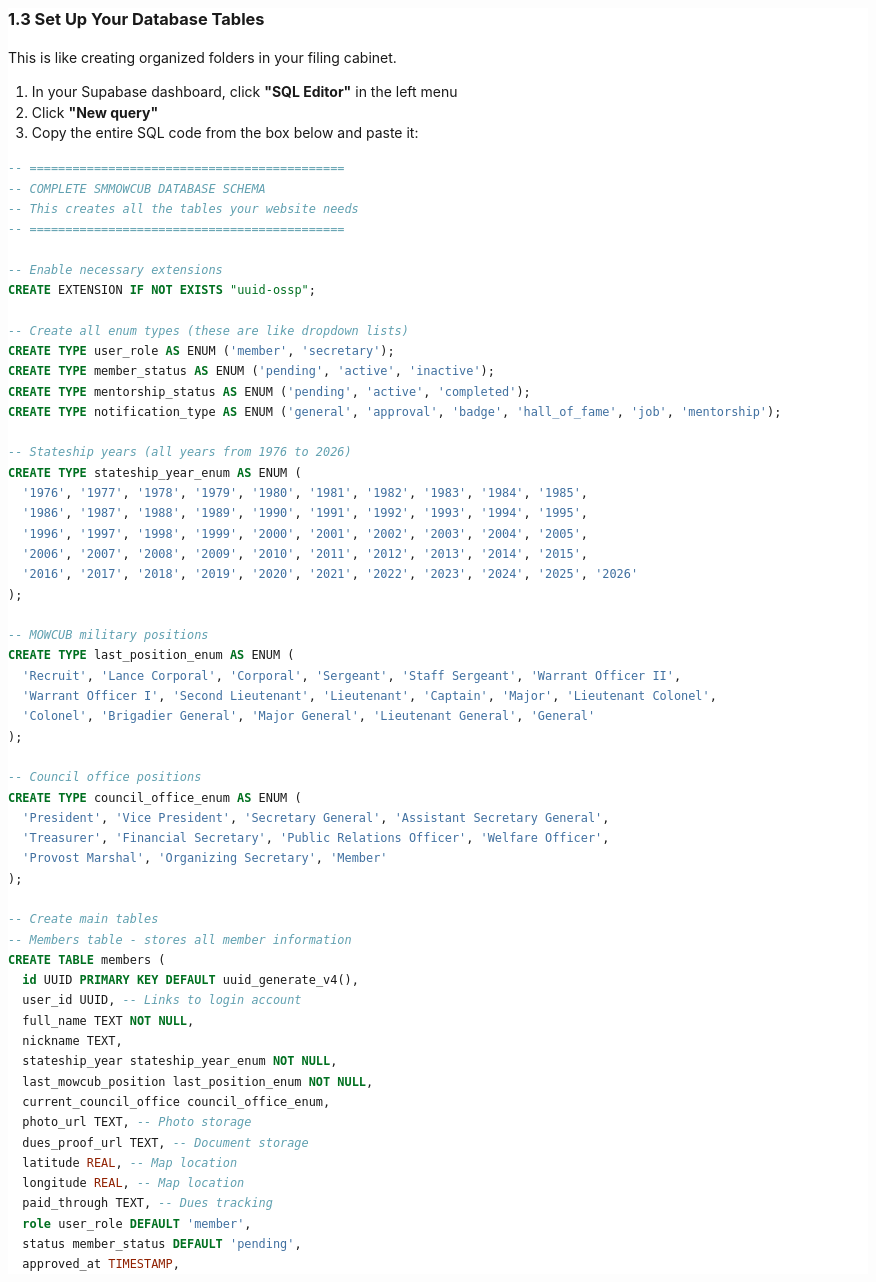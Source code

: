 ### 1.3 Set Up Your Database Tables
This is like creating organized folders in your filing cabinet.

1. In your Supabase dashboard, click **"SQL Editor"** in the left menu
2. Click **"New query"**
3. Copy the entire SQL code from the box below and paste it:

```sql
-- ============================================
-- COMPLETE SMMOWCUB DATABASE SCHEMA
-- This creates all the tables your website needs
-- ============================================

-- Enable necessary extensions
CREATE EXTENSION IF NOT EXISTS "uuid-ossp";

-- Create all enum types (these are like dropdown lists)
CREATE TYPE user_role AS ENUM ('member', 'secretary');
CREATE TYPE member_status AS ENUM ('pending', 'active', 'inactive');
CREATE TYPE mentorship_status AS ENUM ('pending', 'active', 'completed');
CREATE TYPE notification_type AS ENUM ('general', 'approval', 'badge', 'hall_of_fame', 'job', 'mentorship');

-- Stateship years (all years from 1976 to 2026)
CREATE TYPE stateship_year_enum AS ENUM (
  '1976', '1977', '1978', '1979', '1980', '1981', '1982', '1983', '1984', '1985',
  '1986', '1987', '1988', '1989', '1990', '1991', '1992', '1993', '1994', '1995',
  '1996', '1997', '1998', '1999', '2000', '2001', '2002', '2003', '2004', '2005',
  '2006', '2007', '2008', '2009', '2010', '2011', '2012', '2013', '2014', '2015',
  '2016', '2017', '2018', '2019', '2020', '2021', '2022', '2023', '2024', '2025', '2026'
);

-- MOWCUB military positions
CREATE TYPE last_position_enum AS ENUM (
  'Recruit', 'Lance Corporal', 'Corporal', 'Sergeant', 'Staff Sergeant', 'Warrant Officer II',
  'Warrant Officer I', 'Second Lieutenant', 'Lieutenant', 'Captain', 'Major', 'Lieutenant Colonel',
  'Colonel', 'Brigadier General', 'Major General', 'Lieutenant General', 'General'
);

-- Council office positions
CREATE TYPE council_office_enum AS ENUM (
  'President', 'Vice President', 'Secretary General', 'Assistant Secretary General',
  'Treasurer', 'Financial Secretary', 'Public Relations Officer', 'Welfare Officer',
  'Provost Marshal', 'Organizing Secretary', 'Member'
);

-- Create main tables
-- Members table - stores all member information
CREATE TABLE members (
  id UUID PRIMARY KEY DEFAULT uuid_generate_v4(),
  user_id UUID, -- Links to login account
  full_name TEXT NOT NULL,
  nickname TEXT,
  stateship_year stateship_year_enum NOT NULL,
  last_mowcub_position last_position_enum NOT NULL,
  current_council_office council_office_enum,
  photo_url TEXT, -- Photo storage
  dues_proof_url TEXT, -- Document storage
  latitude REAL, -- Map location
  longitude REAL, -- Map location
  paid_through TEXT, -- Dues tracking
  role user_role DEFAULT 'member',
  status member_status DEFAULT 'pending',
  approved_at TIMESTAMP,
```